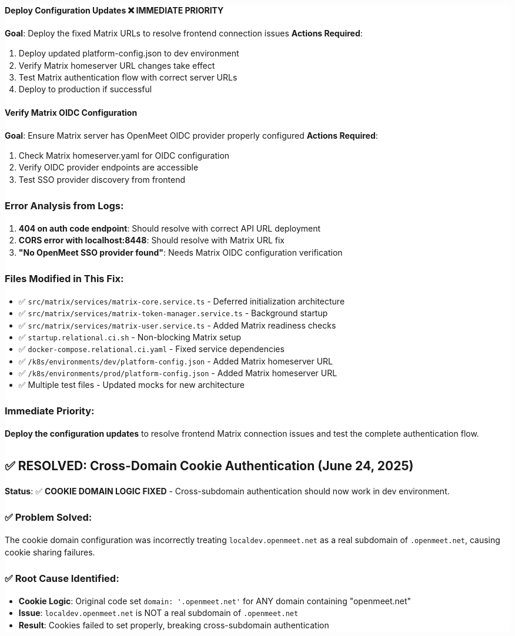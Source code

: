 #### **Deploy Configuration Updates** ❌ **IMMEDIATE PRIORITY**
**Goal**: Deploy the fixed Matrix URLs to resolve frontend connection issues
**Actions Required**:
1. Deploy updated platform-config.json to dev environment
2. Verify Matrix homeserver URL changes take effect
3. Test Matrix authentication flow with correct server URLs
4. Deploy to production if successful

#### **Verify Matrix OIDC Configuration**
**Goal**: Ensure Matrix server has OpenMeet OIDC provider properly configured
**Actions Required**:
1. Check Matrix homeserver.yaml for OIDC configuration
2. Verify OIDC provider endpoints are accessible
3. Test SSO provider discovery from frontend

### **Error Analysis from Logs**:
1. **404 on auth code endpoint**: Should resolve with correct API URL deployment
2. **CORS error with localhost:8448**: Should resolve with Matrix URL fix
3. **"No OpenMeet SSO provider found"**: Needs Matrix OIDC configuration verification

### **Files Modified in This Fix**:
- ✅ `src/matrix/services/matrix-core.service.ts` - Deferred initialization architecture
- ✅ `src/matrix/services/matrix-token-manager.service.ts` - Background startup
- ✅ `src/matrix/services/matrix-user.service.ts` - Added Matrix readiness checks
- ✅ `startup.relational.ci.sh` - Non-blocking Matrix setup
- ✅ `docker-compose.relational.ci.yaml` - Fixed service dependencies
- ✅ `/k8s/environments/dev/platform-config.json` - Added Matrix homeserver URL
- ✅ `/k8s/environments/prod/platform-config.json` - Added Matrix homeserver URL
- ✅ Multiple test files - Updated mocks for new architecture

### **Immediate Priority**:
**Deploy the configuration updates** to resolve frontend Matrix connection issues and test the complete authentication flow.

## ✅ **RESOLVED: Cross-Domain Cookie Authentication (June 24, 2025)**

**Status**: ✅ **COOKIE DOMAIN LOGIC FIXED** - Cross-subdomain authentication should now work in dev environment.

### **✅ Problem Solved**:
The cookie domain configuration was incorrectly treating `localdev.openmeet.net` as a real subdomain of `.openmeet.net`, causing cookie sharing failures.

### **✅ Root Cause Identified**:
- **Cookie Logic**: Original code set `domain: '.openmeet.net'` for ANY domain containing "openmeet.net"
- **Issue**: `localdev.openmeet.net` is NOT a real subdomain of `.openmeet.net` 
- **Result**: Cookies failed to set properly, breaking cross-subdomain authentication
